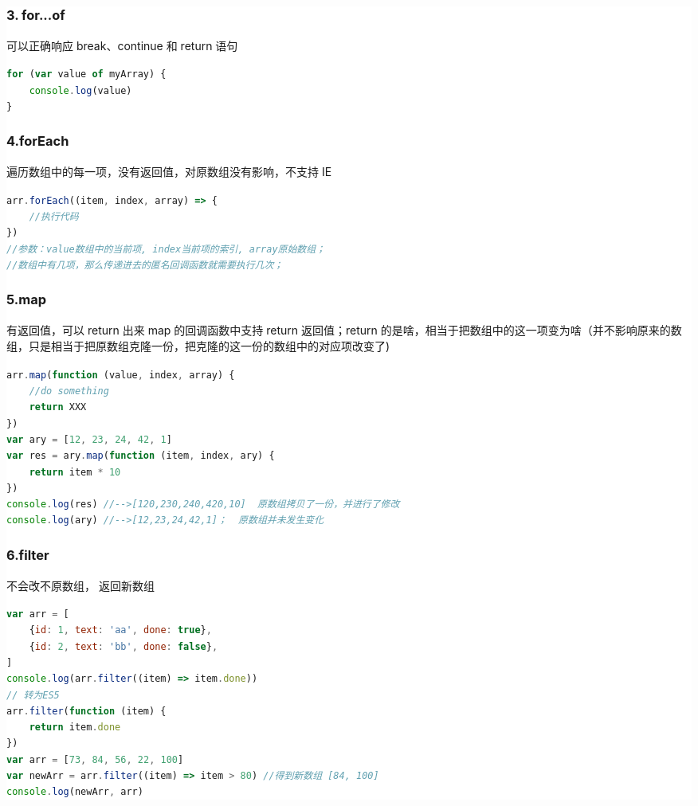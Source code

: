 ### 3. for...of

可以正确响应 break、continue 和 return 语句

```js
for (var value of myArray) {
    console.log(value)
}
```

### 4.forEach

遍历数组中的每一项，没有返回值，对原数组没有影响，不支持 IE

```js
arr.forEach((item, index, array) => {
    //执行代码
})
//参数：value数组中的当前项, index当前项的索引, array原始数组；
//数组中有几项，那么传递进去的匿名回调函数就需要执行几次；
```

### 5.map

有返回值，可以 return 出来 map 的回调函数中支持 return 返回值；return
的是啥，相当于把数组中的这一项变为啥（并不影响原来的数组，只是相当于把原数组克隆一份，把克隆的这一份的数组中的对应项改变了)

```js
arr.map(function (value, index, array) {
    //do something
    return XXX
})
var ary = [12, 23, 24, 42, 1]
var res = ary.map(function (item, index, ary) {
    return item * 10
})
console.log(res) //-->[120,230,240,420,10]  原数组拷贝了一份，并进行了修改
console.log(ary) //-->[12,23,24,42,1]；  原数组并未发生变化
```

### 6.filter

不会改不原数组， 返回新数组

```js
var arr = [
    {id: 1, text: 'aa', done: true},
    {id: 2, text: 'bb', done: false},
]
console.log(arr.filter((item) => item.done))
// 转为ES5
arr.filter(function (item) {
    return item.done
})
var arr = [73, 84, 56, 22, 100]
var newArr = arr.filter((item) => item > 80) //得到新数组 [84, 100]
console.log(newArr, arr)
```
